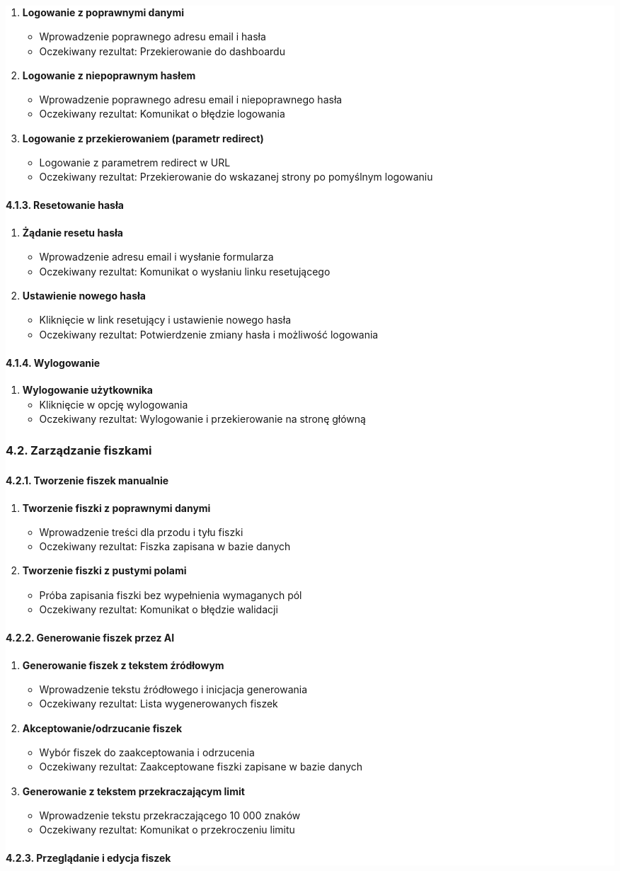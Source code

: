 1. **Logowanie z poprawnymi danymi**
   - Wprowadzenie poprawnego adresu email i hasła
   - Oczekiwany rezultat: Przekierowanie do dashboardu

2. **Logowanie z niepoprawnym hasłem**
   - Wprowadzenie poprawnego adresu email i niepoprawnego hasła
   - Oczekiwany rezultat: Komunikat o błędzie logowania

3. **Logowanie z przekierowaniem (parametr redirect)**
   - Logowanie z parametrem redirect w URL
   - Oczekiwany rezultat: Przekierowanie do wskazanej strony po pomyślnym logowaniu

#### 4.1.3. Resetowanie hasła

1. **Żądanie resetu hasła**
   - Wprowadzenie adresu email i wysłanie formularza
   - Oczekiwany rezultat: Komunikat o wysłaniu linku resetującego

2. **Ustawienie nowego hasła**
   - Kliknięcie w link resetujący i ustawienie nowego hasła
   - Oczekiwany rezultat: Potwierdzenie zmiany hasła i możliwość logowania

#### 4.1.4. Wylogowanie

1. **Wylogowanie użytkownika**
   - Kliknięcie w opcję wylogowania
   - Oczekiwany rezultat: Wylogowanie i przekierowanie na stronę główną

### 4.2. Zarządzanie fiszkami

#### 4.2.1. Tworzenie fiszek manualnie

1. **Tworzenie fiszki z poprawnymi danymi**
   - Wprowadzenie treści dla przodu i tyłu fiszki
   - Oczekiwany rezultat: Fiszka zapisana w bazie danych

2. **Tworzenie fiszki z pustymi polami**
   - Próba zapisania fiszki bez wypełnienia wymaganych pól
   - Oczekiwany rezultat: Komunikat o błędzie walidacji

#### 4.2.2. Generowanie fiszek przez AI

1. **Generowanie fiszek z tekstem źródłowym**
   - Wprowadzenie tekstu źródłowego i inicjacja generowania
   - Oczekiwany rezultat: Lista wygenerowanych fiszek

2. **Akceptowanie/odrzucanie fiszek**
   - Wybór fiszek do zaakceptowania i odrzucenia
   - Oczekiwany rezultat: Zaakceptowane fiszki zapisane w bazie danych

3. **Generowanie z tekstem przekraczającym limit**
   - Wprowadzenie tekstu przekraczającego 10 000 znaków
   - Oczekiwany rezultat: Komunikat o przekroczeniu limitu

#### 4.2.3. Przeglądanie i edycja fiszek
